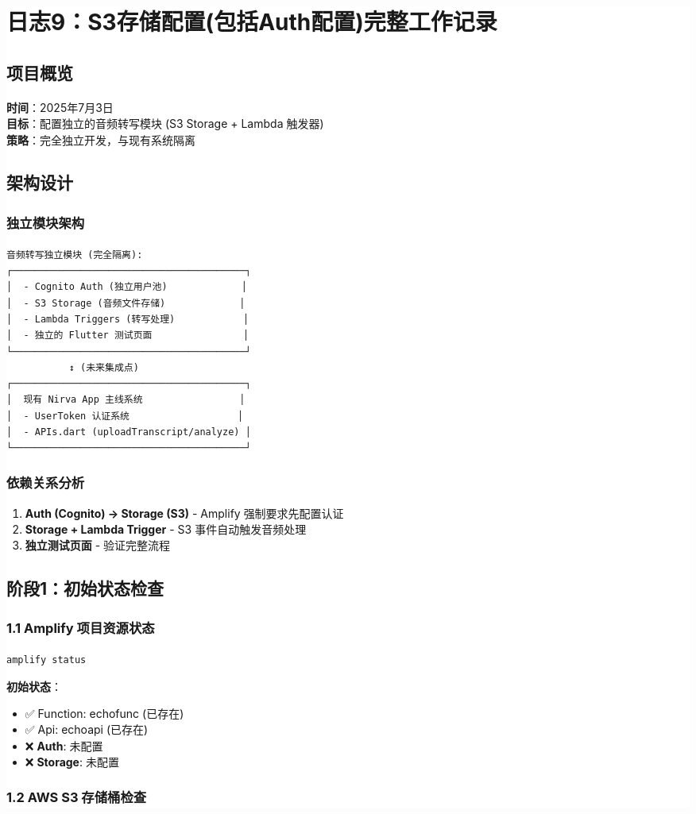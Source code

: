 # 日志9：S3存储配置(包括Auth配置)完整工作记录

## 项目概览

**时间**：2025年7月3日  
**目标**：配置独立的音频转写模块 (S3 Storage + Lambda 触发器)  
**策略**：完全独立开发，与现有系统隔离  

## 架构设计

### 独立模块架构

```text
音频转写独立模块 (完全隔离):
┌─────────────────────────────────────────┐
│  - Cognito Auth (独立用户池)             │
│  - S3 Storage (音频文件存储)             │
│  - Lambda Triggers (转写处理)            │
│  - 独立的 Flutter 测试页面                │
└─────────────────────────────────────────┘
           ↕ (未来集成点)
┌─────────────────────────────────────────┐
│  现有 Nirva App 主线系统                 │
│  - UserToken 认证系统                   │
│  - APIs.dart (uploadTranscript/analyze) │
└─────────────────────────────────────────┘
```

### 依赖关系分析

1. **Auth (Cognito) → Storage (S3)** - Amplify 强制要求先配置认证
2. **Storage + Lambda Trigger** - S3 事件自动触发音频处理
3. **独立测试页面** - 验证完整流程

## 阶段1：初始状态检查

### 1.1 Amplify 项目资源状态

```bash
amplify status
```

**初始状态**：

- ✅ Function: echofunc (已存在)
- ✅ Api: echoapi (已存在)  
- ❌ **Auth**: 未配置
- ❌ **Storage**: 未配置

### 1.2 AWS S3 存储桶检查
